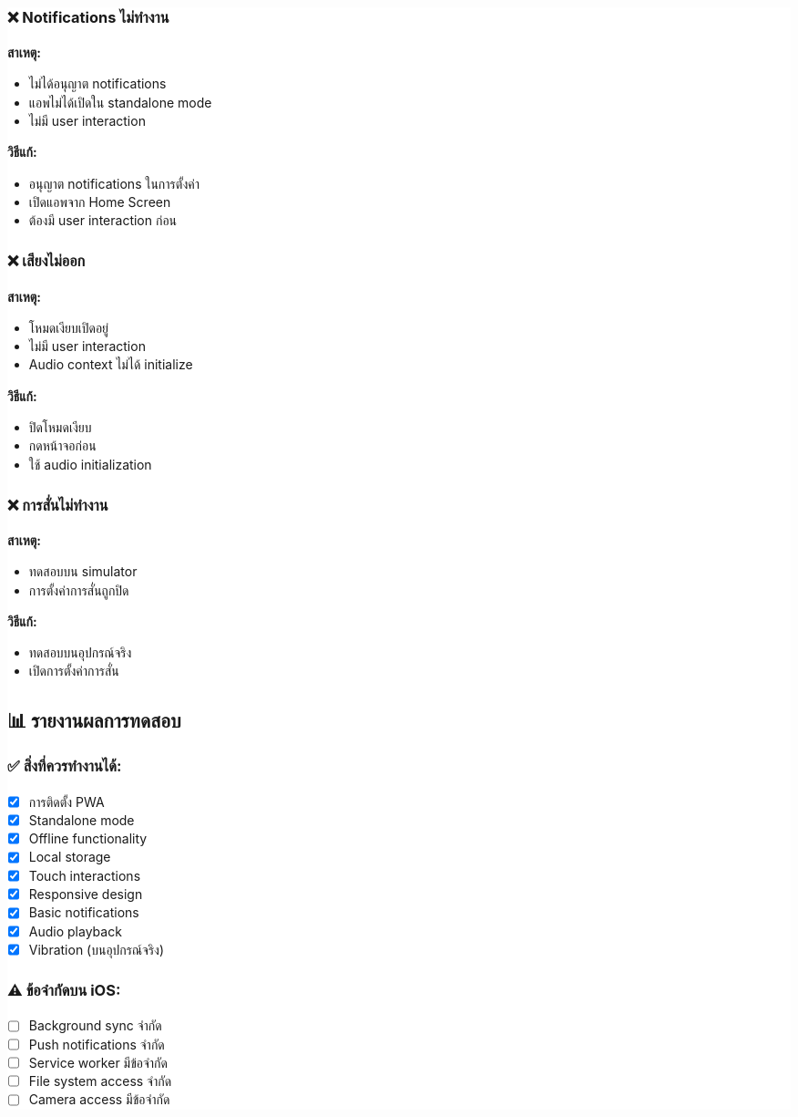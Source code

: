 ### ❌ Notifications ไม่ทำงาน
**สาเหตุ:**
- ไม่ได้อนุญาต notifications
- แอพไม่ได้เปิดใน standalone mode
- ไม่มี user interaction

**วิธีแก้:**
- อนุญาต notifications ในการตั้งค่า
- เปิดแอพจาก Home Screen
- ต้องมี user interaction ก่อน

### ❌ เสียงไม่ออก
**สาเหตุ:**
- โหมดเงียบเปิดอยู่
- ไม่มี user interaction
- Audio context ไม่ได้ initialize

**วิธีแก้:**
- ปิดโหมดเงียบ
- กดหน้าจอก่อน
- ใช้ audio initialization

### ❌ การสั่นไม่ทำงาน
**สาเหตุ:**
- ทดสอบบน simulator
- การตั้งค่าการสั่นถูกปิด

**วิธีแก้:**
- ทดสอบบนอุปกรณ์จริง
- เปิดการตั้งค่าการสั่น

## 📊 รายงานผลการทดสอบ

### ✅ สิ่งที่ควรทำงานได้:
- [x] การติดตั้ง PWA
- [x] Standalone mode
- [x] Offline functionality
- [x] Local storage
- [x] Touch interactions
- [x] Responsive design
- [x] Basic notifications
- [x] Audio playback
- [x] Vibration (บนอุปกรณ์จริง)

### ⚠️ ข้อจำกัดบน iOS:
- [ ] Background sync จำกัด
- [ ] Push notifications จำกัด
- [ ] Service worker มีข้อจำกัด
- [ ] File system access จำกัด
- [ ] Camera access มีข้อจำกัด
